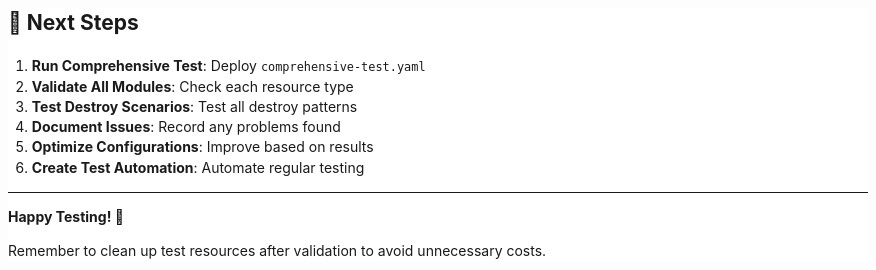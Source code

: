 ## 🎯 Next Steps

1. **Run Comprehensive Test**: Deploy `comprehensive-test.yaml`
2. **Validate All Modules**: Check each resource type
3. **Test Destroy Scenarios**: Test all destroy patterns
4. **Document Issues**: Record any problems found
5. **Optimize Configurations**: Improve based on results
6. **Create Test Automation**: Automate regular testing

---

**Happy Testing! 🚀**

Remember to clean up test resources after validation to avoid unnecessary costs.

